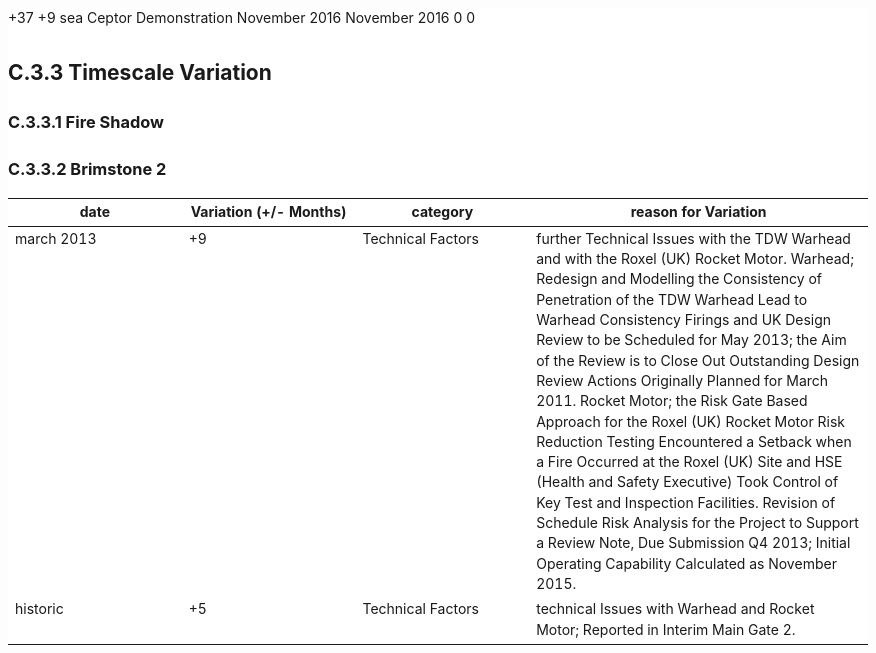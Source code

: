 <td>+37</Td>
<td>+9</Td>
</Tr>
<tr>
<td>sea Ceptor Demonstration</Td>
<td>
November 2016
</Td>
<td>
November 2016
</Td>
<td>0</Td>
<td>0</Td>
</Tr>
</Tbody>
</Table>

## C.3.3 Timescale Variation

### C.3.3.1 Fire Shadow

### C.3.3.2 Brimstone 2

<table>
<colgroup>
<col Style="Width: 20%" />
<col Style="Width: 20%" />
<col Style="Width: 20%" />
<col Style="Width: 39%" />
</Colgroup>
<thead>
<tr>
<th>date</Th>
<th>
Variation (+/- Months)
</Th>
<th>category</Th>
<th>reason for Variation</Th>
</Tr>
</Thead>
<tbody>
<tr>
<td>march 2013</Td>
<td>+9</Td>
<td>
Technical Factors
</Td>
<td>further Technical Issues with the TDW Warhead and with the Roxel (UK) Rocket Motor. Warhead; Redesign and Modelling the Consistency of Penetration of the TDW Warhead Lead to Warhead Consistency Firings and UK Design Review to be Scheduled for May 2013; the Aim of the Review is to Close Out Outstanding Design Review Actions Originally Planned for March 2011. Rocket Motor; the Risk Gate Based Approach for the Roxel (UK) Rocket Motor Risk Reduction Testing Encountered a Setback when a Fire Occurred at the Roxel (UK) Site and HSE (Health and Safety Executive) Took Control of Key Test and Inspection Facilities. Revision of Schedule Risk Analysis for the Project to Support a Review Note, Due Submission Q4 2013; Initial Operating Capability Calculated as November 2015.</Td>
</Tr>
<tr>
<td>historic</Td>
<td>+5</Td>
<td>
Technical Factors
</Td>
<td>technical Issues with Warhead and Rocket Motor; Reported in Interim Main Gate 2.</Td>